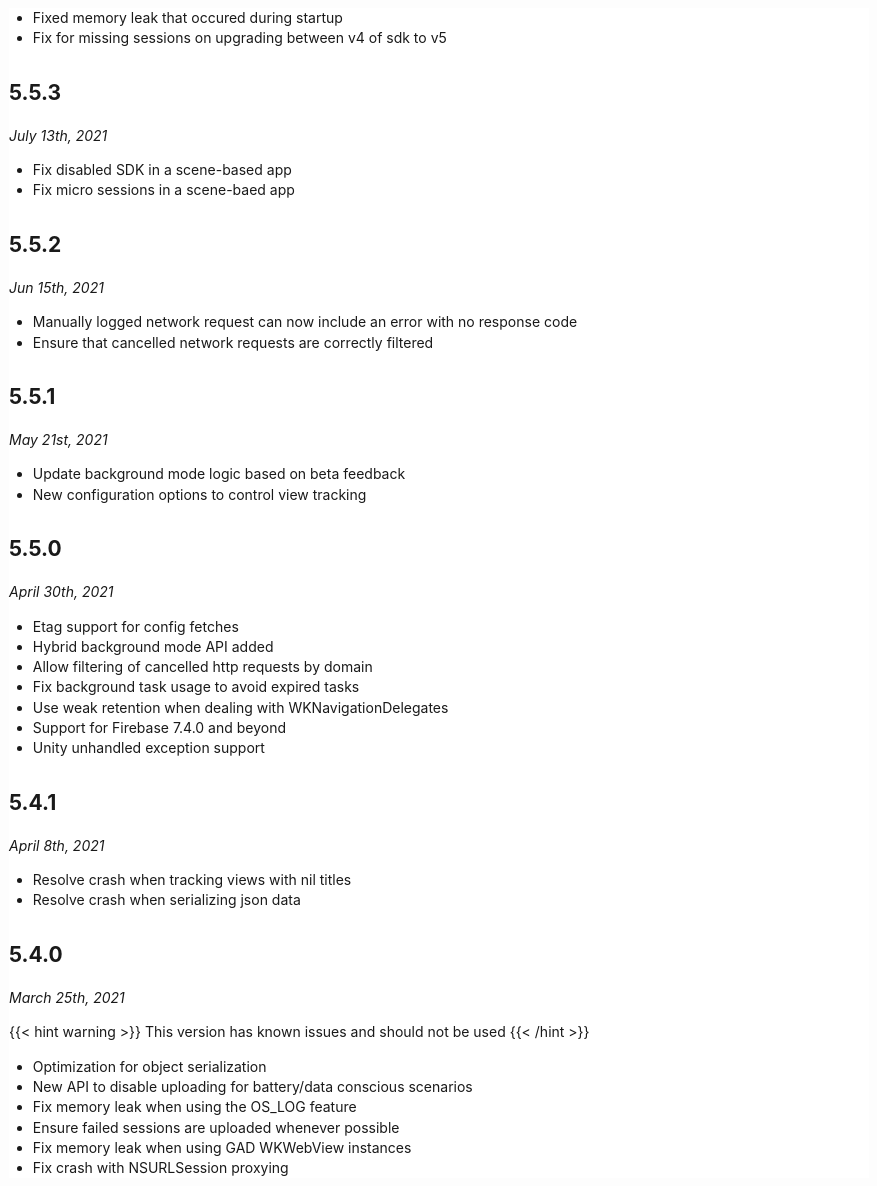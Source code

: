 * Fixed memory leak that occured during startup
* Fix for missing sessions on upgrading between v4 of sdk to v5

## 5.5.3
*July 13th, 2021*

* Fix disabled SDK in a scene-based app 
* Fix micro sessions in a scene-baed app

## 5.5.2
*Jun 15th, 2021*

* Manually logged network request can now include an error with no response code
* Ensure that cancelled network requests are correctly filtered

## 5.5.1
*May 21st, 2021*

* Update background mode logic based on beta feedback
* New configuration options to control view tracking

## 5.5.0
*April 30th, 2021*

* Etag support for config fetches
* Hybrid background mode API added
* Allow filtering of cancelled http requests by domain
* Fix background task usage to avoid expired tasks
* Use weak retention when dealing with WKNavigationDelegates
* Support for Firebase 7.4.0 and beyond
* Unity unhandled exception support

## 5.4.1
*April 8th, 2021*

* Resolve crash when tracking views with nil titles
* Resolve crash when serializing json data

## 5.4.0
*March 25th, 2021*

{{< hint warning >}}
This version has known issues and should not be used
{{< /hint >}}

* Optimization for object serialization
* New API to disable uploading for battery/data conscious scenarios
* Fix memory leak when using the OS_LOG feature
* Ensure failed sessions are uploaded whenever possible
* Fix memory leak when using GAD WKWebView instances
* Fix crash with NSURLSession proxying
